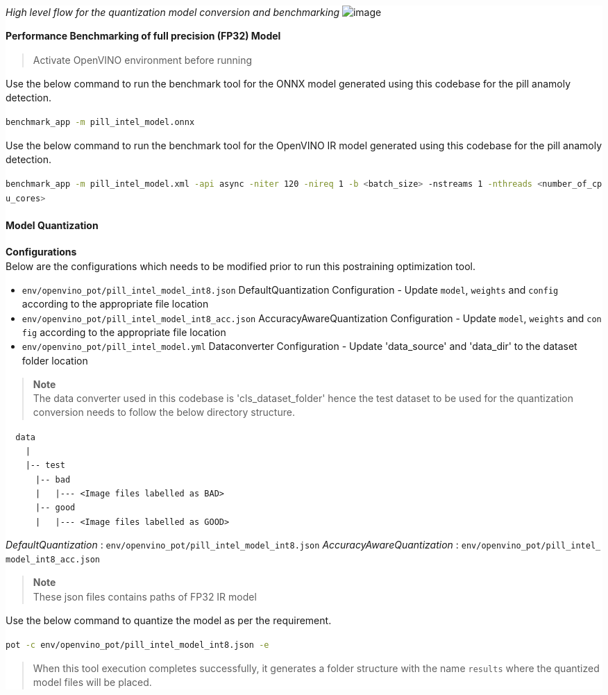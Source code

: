 *High level flow for the quantization model conversion and benchmarking*
![image](assets/openvino_pot_flow.png)

**Performance Benchmarking of full precision (FP32) Model**<br>

> Activate OpenVINO environment before running  
  

Use the below command to run the benchmark tool for the ONNX model generated using this codebase for the pill anamoly detection. 

```sh
benchmark_app -m pill_intel_model.onnx
```

Use the below command to run the benchmark tool for the OpenVINO IR model generated using this codebase for the pill anamoly detection. 
```sh
benchmark_app -m pill_intel_model.xml -api async -niter 120 -nireq 1 -b <batch_size> -nstreams 1 -nthreads <number_of_cpu_cores>
```

#### Model Quantization
**Configurations**<br>Below are the configurations which needs to be modified prior to run this postraining optimization tool.

- `env/openvino_pot/pill_intel_model_int8.json` DefaultQuantization Configuration - Update `model`, `weights` and `config` according to the appropriate file location
- `env/openvino_pot/pill_intel_model_int8_acc.json` AccuracyAwareQuantization Configuration - Update `model`, `weights` and `config` according to the appropriate file location
- `env/openvino_pot/pill_intel_model.yml` Dataconverter Configuration - Update 'data_source' and 'data_dir' to the dataset folder location

> **Note**<br>The data converter used in this codebase is 'cls_dataset_folder' hence the test dataset to be used for the quantization conversion needs to follow the below directory structure.

```
  data
    |
    |-- test
      |-- bad
      |   |--- <Image files labelled as BAD>
      |-- good
      |   |--- <Image files labelled as GOOD>
```

*DefaultQuantization* : `env/openvino_pot/pill_intel_model_int8.json`
*AccuracyAwareQuantization* : `env/openvino_pot/pill_intel_model_int8_acc.json`

> **Note**<br>These json files contains paths of FP32 IR model

Use the below command to quantize the model as per the requirement. 
```sh
pot -c env/openvino_pot/pill_intel_model_int8.json -e
```

> When this tool execution completes successfully, it generates a folder structure with the name `results` where the quantized model files will be placed.
